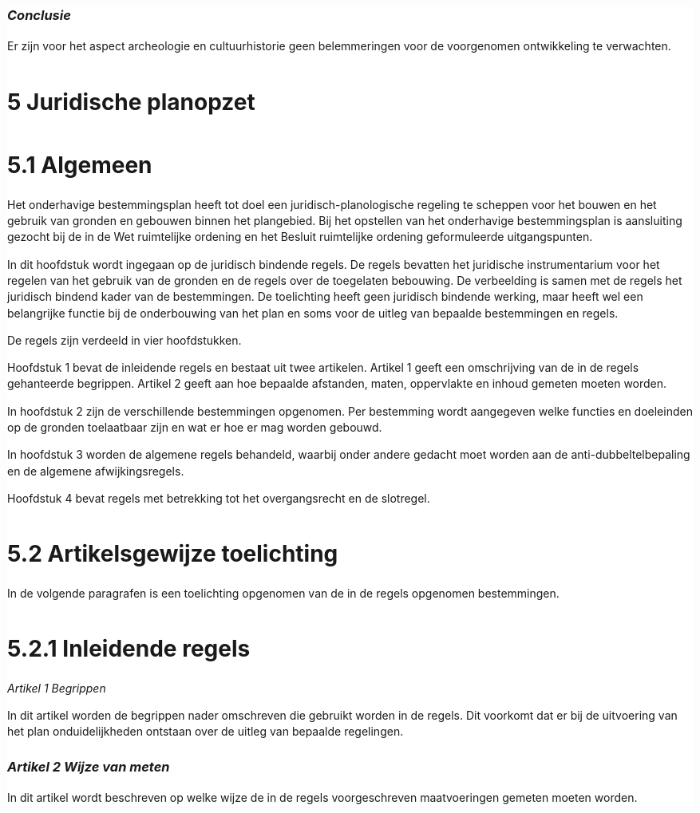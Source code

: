 ### *Conclusie*

Er zijn voor het aspect archeologie en cultuurhistorie geen belemmeringen voor de voorgenomen ontwikkeling te verwachten.

# <span id="page-32-0"></span>**5 Juridische planopzet**

# <span id="page-32-1"></span>**5.1 Algemeen**

Het onderhavige bestemmingsplan heeft tot doel een juridisch-planologische regeling te scheppen voor het bouwen en het gebruik van gronden en gebouwen binnen het plangebied. Bij het opstellen van het onderhavige bestemmingsplan is aansluiting gezocht bij de in de Wet ruimtelijke ordening en het Besluit ruimtelijke ordening geformuleerde uitgangspunten.

In dit hoofdstuk wordt ingegaan op de juridisch bindende regels. De regels bevatten het juridische instrumentarium voor het regelen van het gebruik van de gronden en de regels over de toegelaten bebouwing. De verbeelding is samen met de regels het juridisch bindend kader van de bestemmingen. De toelichting heeft geen juridisch bindende werking, maar heeft wel een belangrijke functie bij de onderbouwing van het plan en soms voor de uitleg van bepaalde bestemmingen en regels.

De regels zijn verdeeld in vier hoofdstukken.

Hoofdstuk 1 bevat de inleidende regels en bestaat uit twee artikelen. Artikel 1 geeft een omschrijving van de in de regels gehanteerde begrippen. Artikel 2 geeft aan hoe bepaalde afstanden, maten, oppervlakte en inhoud gemeten moeten worden.

In hoofdstuk 2 zijn de verschillende bestemmingen opgenomen. Per bestemming wordt aangegeven welke functies en doeleinden op de gronden toelaatbaar zijn en wat er hoe er mag worden gebouwd.

In hoofdstuk 3 worden de algemene regels behandeld, waarbij onder andere gedacht moet worden aan de anti-dubbeltelbepaling en de algemene afwijkingsregels.

Hoofdstuk 4 bevat regels met betrekking tot het overgangsrecht en de slotregel.

# <span id="page-32-2"></span>**5.2 Artikelsgewijze toelichting**

In de volgende paragrafen is een toelichting opgenomen van de in de regels opgenomen bestemmingen.

# **5.2.1 Inleidende regels**

*Artikel 1 Begrippen* 

In dit artikel worden de begrippen nader omschreven die gebruikt worden in de regels. Dit voorkomt dat er bij de uitvoering van het plan onduidelijkheden ontstaan over de uitleg van bepaalde regelingen.

### *Artikel 2 Wijze van meten*

In dit artikel wordt beschreven op welke wijze de in de regels voorgeschreven maatvoeringen gemeten moeten worden.
